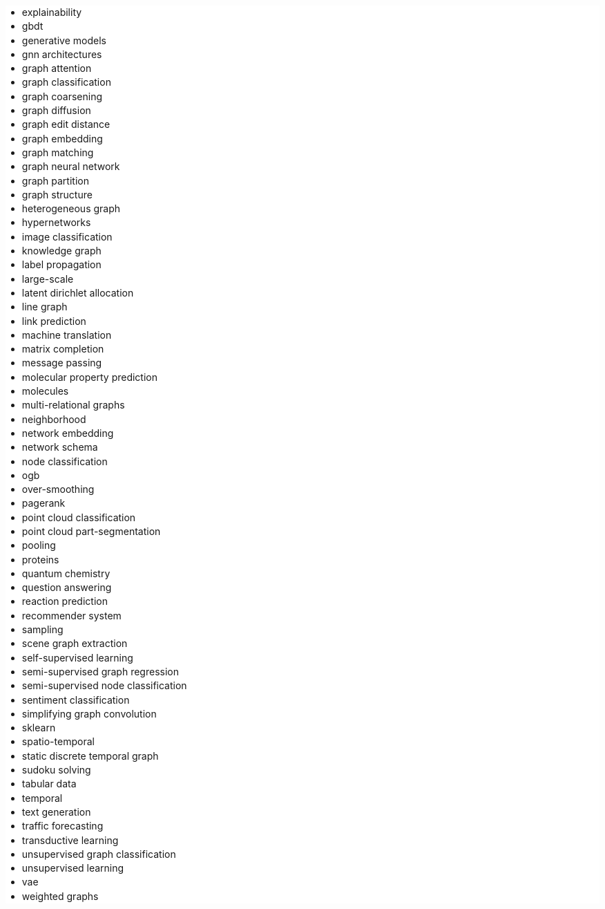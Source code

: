 *   explainability
*   gbdt
*   generative models
*   gnn architectures
*   graph attention
*   graph classification
*   graph coarsening
*   graph diffusion
*   graph edit distance
*   graph embedding
*   graph matching
*   graph neural network
*   graph partition
*   graph structure
*   heterogeneous graph
*   hypernetworks
*   image classification
*   knowledge graph
*   label propagation
*   large-scale
*   latent dirichlet allocation
*   line graph
*   link prediction
*   machine translation
*   matrix completion
*   message passing
*   molecular property prediction
*   molecules
*   multi-relational graphs
*   neighborhood
*   network embedding
*   network schema
*   node classification
*   ogb
*   over-smoothing
*   pagerank
*   point cloud classification
*   point cloud part-segmentation
*   pooling
*   proteins
*   quantum chemistry
*   question answering
*   reaction prediction
*   recommender system
*   sampling
*   scene graph extraction
*   self-supervised learning
*   semi-supervised graph regression
*   semi-supervised node classification
*   sentiment classification
*   simplifying graph convolution
*   sklearn
*   spatio-temporal
*   static discrete temporal graph
*   sudoku solving
*   tabular data
*   temporal
*   text generation
*   traffic forecasting
*   transductive learning
*   unsupervised graph classification
*   unsupervised learning
*   vae
*   weighted graphs